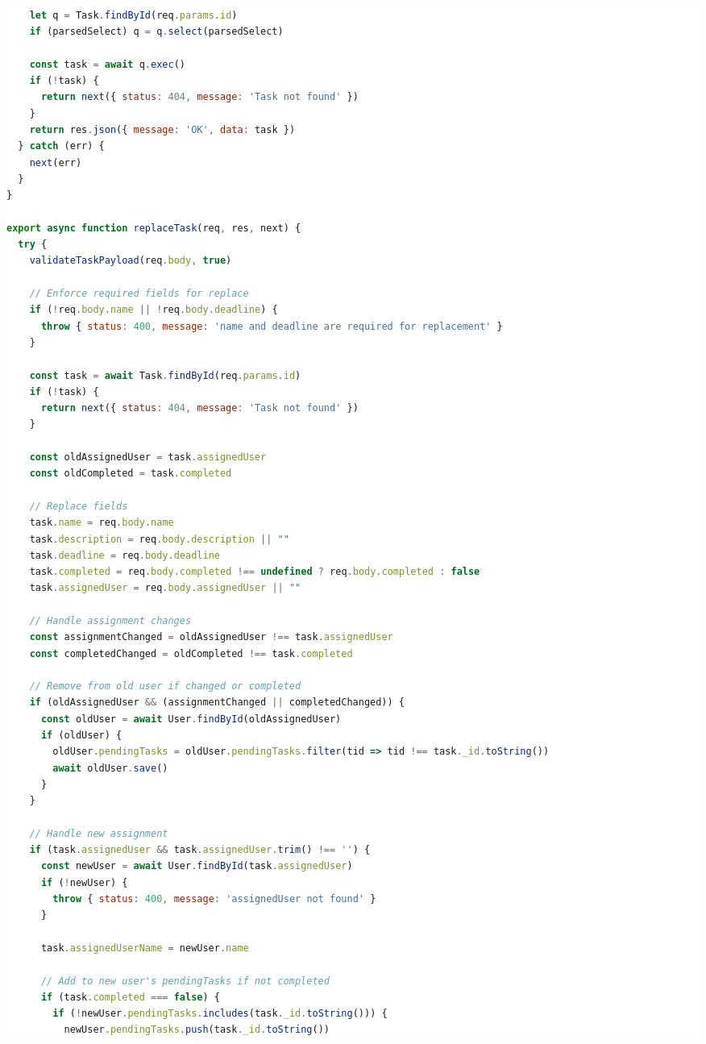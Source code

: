 ```javascript
    let q = Task.findById(req.params.id)
    if (parsedSelect) q = q.select(parsedSelect)

    const task = await q.exec()
    if (!task) {
      return next({ status: 404, message: 'Task not found' })
    }
    return res.json({ message: 'OK', data: task })
  } catch (err) {
    next(err)
  }
}

export async function replaceTask(req, res, next) {
  try {
    validateTaskPayload(req.body, true)

    // Enforce required fields for replace
    if (!req.body.name || !req.body.deadline) {
      throw { status: 400, message: 'name and deadline are required for replacement' }
    }

    const task = await Task.findById(req.params.id)
    if (!task) {
      return next({ status: 404, message: 'Task not found' })
    }

    const oldAssignedUser = task.assignedUser
    const oldCompleted = task.completed

    // Replace fields
    task.name = req.body.name
    task.description = req.body.description || ""
    task.deadline = req.body.deadline
    task.completed = req.body.completed !== undefined ? req.body.completed : false
    task.assignedUser = req.body.assignedUser || ""

    // Handle assignment changes
    const assignmentChanged = oldAssignedUser !== task.assignedUser
    const completedChanged = oldCompleted !== task.completed

    // Remove from old user if changed or completed
    if (oldAssignedUser && (assignmentChanged || completedChanged)) {
      const oldUser = await User.findById(oldAssignedUser)
      if (oldUser) {
        oldUser.pendingTasks = oldUser.pendingTasks.filter(tid => tid !== task._id.toString())
        await oldUser.save()
      }
    }

    // Handle new assignment
    if (task.assignedUser && task.assignedUser.trim() !== '') {
      const newUser = await User.findById(task.assignedUser)
      if (!newUser) {
        throw { status: 400, message: 'assignedUser not found' }
      }

      task.assignedUserName = newUser.name

      // Add to new user's pendingTasks if not completed
      if (task.completed === false) {
        if (!newUser.pendingTasks.includes(task._id.toString())) {
          newUser.pendingTasks.push(task._id.toString())
```